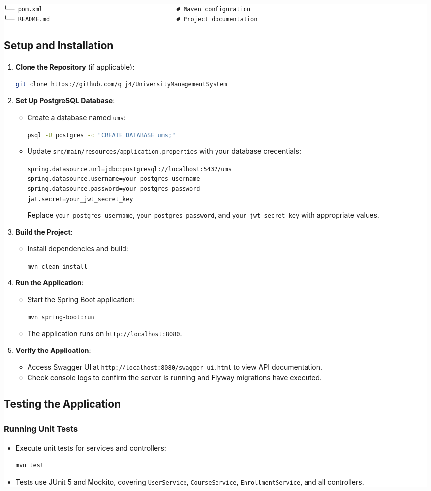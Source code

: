 ```
└── pom.xml                                      # Maven configuration
└── README.md                                    # Project documentation
```

## Setup and Installation

1. **Clone the Repository** (if applicable):
   ```bash
   git clone https://github.com/qtj4/UniversityManagementSystem
   ```

2. **Set Up PostgreSQL Database**:
    - Create a database named `ums`:
      ```bash
      psql -U postgres -c "CREATE DATABASE ums;"
      ```
    - Update `src/main/resources/application.properties` with your database credentials:
      ```
      spring.datasource.url=jdbc:postgresql://localhost:5432/ums
      spring.datasource.username=your_postgres_username
      spring.datasource.password=your_postgres_password
      jwt.secret=your_jwt_secret_key
      ```
      Replace `your_postgres_username`, `your_postgres_password`, and `your_jwt_secret_key` with appropriate values.

3. **Build the Project**:
    - Install dependencies and build:
      ```bash
      mvn clean install
      ```

4. **Run the Application**:
    - Start the Spring Boot application:
      ```bash
      mvn spring-boot:run
      ```
    - The application runs on `http://localhost:8080`.

5. **Verify the Application**:
    - Access Swagger UI at `http://localhost:8080/swagger-ui.html` to view API documentation.
    - Check console logs to confirm the server is running and Flyway migrations have executed.

## Testing the Application

### Running Unit Tests
- Execute unit tests for services and controllers:
  ```bash
  mvn test
  ```
- Tests use JUnit 5 and Mockito, covering `UserService`, `CourseService`, `EnrollmentService`, and all controllers.
